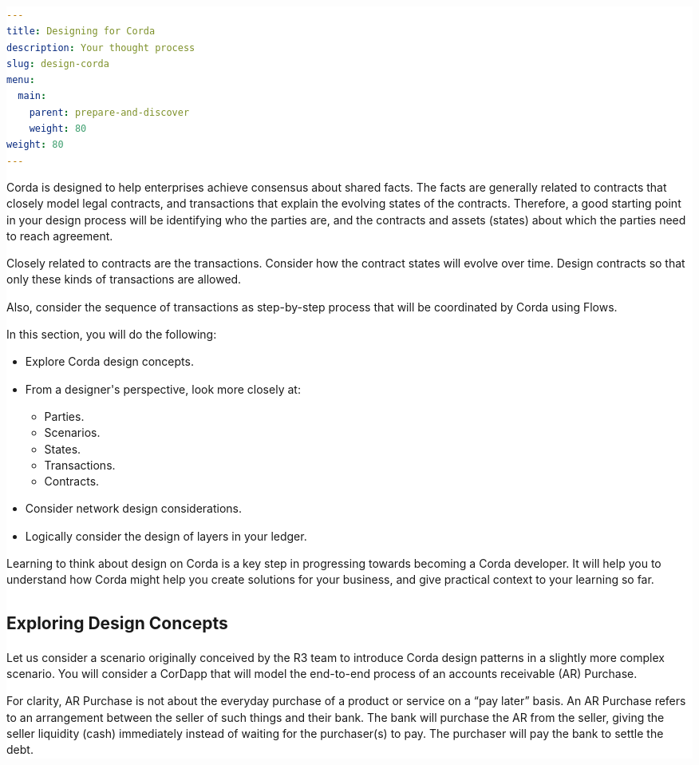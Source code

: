 ```yaml
---
title: Designing for Corda
description: Your thought process
slug: design-corda
menu:
  main:
    parent: prepare-and-discover
    weight: 80  
weight: 80
---
```




Corda is designed to help enterprises achieve consensus about shared facts. The facts are generally related to contracts that closely model legal contracts, and transactions that explain the evolving states of the contracts. Therefore, a good starting point in your design process will be identifying who the parties are, and the contracts and assets (states) about which the parties need to reach agreement.

Closely related to contracts are the transactions. Consider how the contract states will evolve over time. Design contracts so that only these kinds of transactions are allowed.

Also, consider the sequence of transactions as step-by-step process that will be coordinated by Corda using Flows.

In this section, you will do the following:

- Explore Corda design concepts.
- From a designer's perspective, look more closely at:

  * Parties.
  * Scenarios.
  * States.
  * Transactions.
  * Contracts.
- Consider network design considerations.
- Logically consider the design of layers in your ledger.



Learning to think about design on Corda is a key step in progressing towards becoming a Corda developer. It will help you to understand how Corda might help you create solutions for your business, and give practical context to your learning so far.

## Exploring Design Concepts

Let us consider a scenario originally conceived by the R3 team to introduce Corda design patterns in a slightly more complex scenario. You will consider a CorDapp that will model the end-to-end process of an accounts receivable (AR) Purchase.

For clarity, AR Purchase is not about the everyday purchase of a product or service on a “pay later” basis. An AR Purchase refers to an arrangement between the seller of such things and their bank. The bank will purchase the AR from the seller, giving the seller liquidity (cash) immediately instead of waiting for the purchaser(s) to pay. The purchaser will pay the bank to settle the debt.
